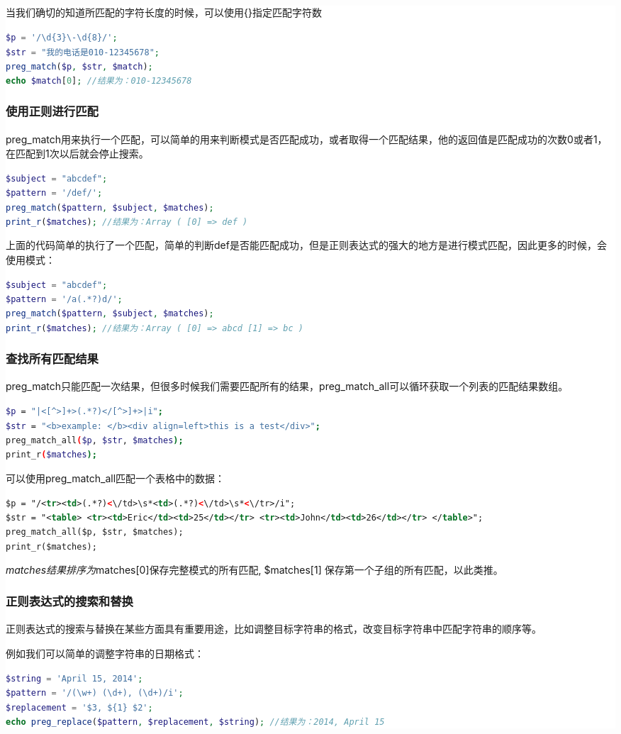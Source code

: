当我们确切的知道所匹配的字符长度的时候，可以使用{}指定匹配字符数

```php
$p = '/\d{3}\-\d{8}/';
$str = "我的电话是010-12345678";
preg_match($p, $str, $match);
echo $match[0]; //结果为：010-12345678
```

### 使用正则进行匹配

preg_match用来执行一个匹配，可以简单的用来判断模式是否匹配成功，或者取得一个匹配结果，他的返回值是匹配成功的次数0或者1，在匹配到1次以后就会停止搜索。

```php
$subject = "abcdef";
$pattern = '/def/';
preg_match($pattern, $subject, $matches);
print_r($matches); //结果为：Array ( [0] => def )
```

上面的代码简单的执行了一个匹配，简单的判断def是否能匹配成功，但是正则表达式的强大的地方是进行模式匹配，因此更多的时候，会使用模式：

```php
$subject = "abcdef";
$pattern = '/a(.*?)d/';
preg_match($pattern, $subject, $matches);
print_r($matches); //结果为：Array ( [0] => abcd [1] => bc )
```

### 查找所有匹配结果

preg_match只能匹配一次结果，但很多时候我们需要匹配所有的结果，preg_match_all可以循环获取一个列表的匹配结果数组。

```bash
$p = "|<[^>]+>(.*?)</[^>]+>|i";
$str = "<b>example: </b><div align=left>this is a test</div>";
preg_match_all($p, $str, $matches);
print_r($matches);
```

可以使用preg_match_all匹配一个表格中的数据：

```xml
$p = "/<tr><td>(.*?)<\/td>\s*<td>(.*?)<\/td>\s*<\/tr>/i";
$str = "<table> <tr><td>Eric</td><td>25</td></tr> <tr><td>John</td><td>26</td></tr> </table>";
preg_match_all($p, $str, $matches);
print_r($matches);
```

$matches结果排序为$matches[0]保存完整模式的所有匹配, $matches[1] 保存第一个子组的所有匹配，以此类推。

### 正则表达式的搜索和替换

正则表达式的搜索与替换在某些方面具有重要用途，比如调整目标字符串的格式，改变目标字符串中匹配字符串的顺序等。

例如我们可以简单的调整字符串的日期格式：

```php
$string = 'April 15, 2014';
$pattern = '/(\w+) (\d+), (\d+)/i';
$replacement = '$3, ${1} $2';
echo preg_replace($pattern, $replacement, $string); //结果为：2014, April 15
```
